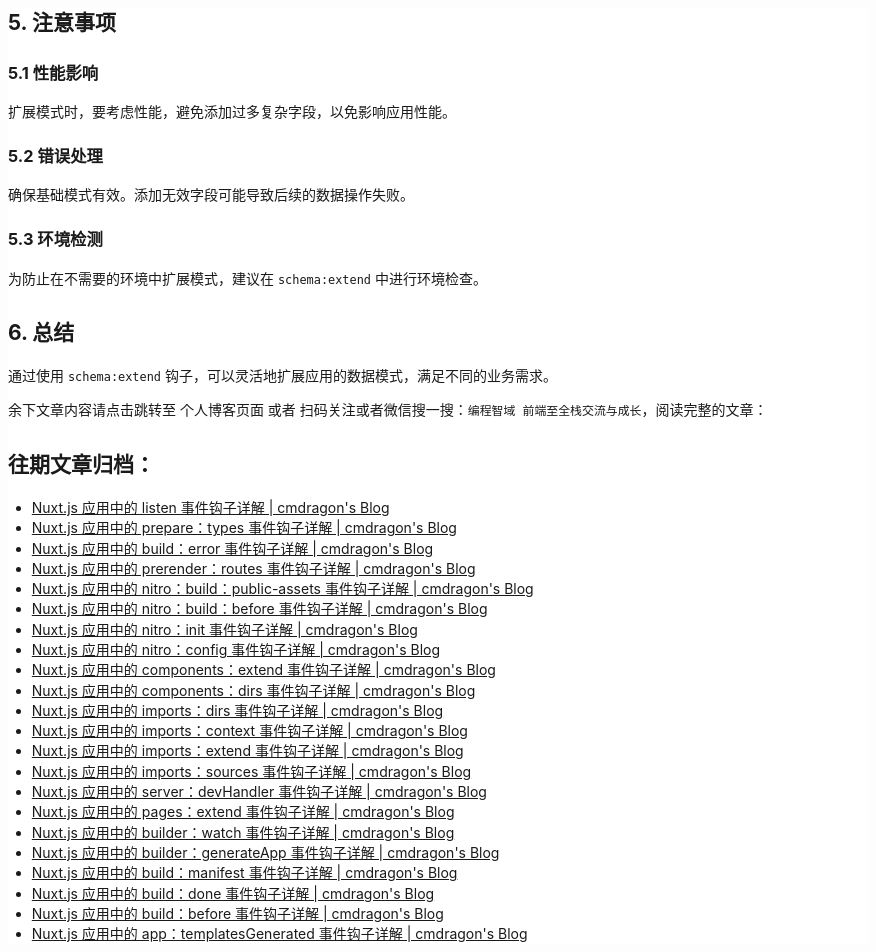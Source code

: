 ## 5. 注意事项

### 5.1 性能影响

扩展模式时，要考虑性能，避免添加过多复杂字段，以免影响应用性能。

### 5.2 错误处理

确保基础模式有效。添加无效字段可能导致后续的数据操作失败。

### 5.3 环境检测

为防止在不需要的环境中扩展模式，建议在 `schema:extend` 中进行环境检查。

## 6. 总结

通过使用 `schema:extend` 钩子，可以灵活地扩展应用的数据模式，满足不同的业务需求。

余下文章内容请点击跳转至 个人博客页面 或者 扫码关注或者微信搜一搜：`编程智域 前端至全栈交流与成长`，阅读完整的文章：

## 往期文章归档：

- [Nuxt.js 应用中的 listen 事件钩子详解 | cmdragon's Blog](https://blog.cmdragon.cn/posts/bfdfe1fbb4cc/)
- [Nuxt.js 应用中的 prepare：types 事件钩子详解 | cmdragon's Blog](https://blog.cmdragon.cn/posts/a893a1ffa34a/)
- [Nuxt.js 应用中的 build：error 事件钩子详解 | cmdragon's Blog](https://blog.cmdragon.cn/posts/6ea046edf756/)
- [Nuxt.js 应用中的 prerender：routes 事件钩子详解 | cmdragon's Blog](https://blog.cmdragon.cn/posts/925363b7ba91/)
- [Nuxt.js 应用中的 nitro：build：public-assets 事件钩子详解 | cmdragon's Blog](https://blog.cmdragon.cn/posts/e3ab63fec9ce/)
- [Nuxt.js 应用中的 nitro：build：before 事件钩子详解 | cmdragon's Blog](https://blog.cmdragon.cn/posts/1c70713c402c/)
- [Nuxt.js 应用中的 nitro：init 事件钩子详解 | cmdragon's Blog](https://blog.cmdragon.cn/posts/8122bb43e5c6/)
- [Nuxt.js 应用中的 nitro：config 事件钩子详解 | cmdragon's Blog](https://blog.cmdragon.cn/posts/61ef115005d4/)
- [Nuxt.js 应用中的 components：extend 事件钩子详解 | cmdragon's Blog](https://blog.cmdragon.cn/posts/f1df4f41c9a9/)
- [Nuxt.js 应用中的 components：dirs 事件钩子详解 | cmdragon's Blog](https://blog.cmdragon.cn/posts/0f896139298c/)
- [Nuxt.js 应用中的 imports：dirs 事件钩子详解 | cmdragon's Blog](https://blog.cmdragon.cn/posts/ddb970c3c508/)
- [Nuxt.js 应用中的 imports：context 事件钩子详解 | cmdragon's Blog](https://blog.cmdragon.cn/posts/95d21c3b16f6/)
- [Nuxt.js 应用中的 imports：extend 事件钩子详解 | cmdragon's Blog](https://blog.cmdragon.cn/posts/002d9daf4c46/)
- [Nuxt.js 应用中的 imports：sources 事件钩子详解 | cmdragon's Blog](https://blog.cmdragon.cn/posts/f4858dcadca1/)
- [Nuxt.js 应用中的 server：devHandler 事件钩子详解 | cmdragon's Blog](https://blog.cmdragon.cn/posts/801ed4ce0612/)
- [Nuxt.js 应用中的 pages：extend 事件钩子详解 | cmdragon's Blog](https://blog.cmdragon.cn/posts/83af28e7c789/)
- [Nuxt.js 应用中的 builder：watch 事件钩子详解 | cmdragon's Blog](https://blog.cmdragon.cn/posts/fa5b7db36d2d/)
- [Nuxt.js 应用中的 builder：generateApp 事件钩子详解 | cmdragon's Blog](https://blog.cmdragon.cn/posts/adc96aee3b3c/)
- [Nuxt.js 应用中的 build：manifest 事件钩子详解 | cmdragon's Blog](https://blog.cmdragon.cn/posts/523de9001247/)
- [Nuxt.js 应用中的 build：done 事件钩子详解 | cmdragon's Blog](https://blog.cmdragon.cn/posts/41dece9c782c/)
- [Nuxt.js 应用中的 build：before 事件钩子详解 | cmdragon's Blog](https://blog.cmdragon.cn/posts/eb2bd3bbfab8/)
- [Nuxt.js 应用中的 app：templatesGenerated 事件钩子详解 | cmdragon's Blog](https://blog.cmdragon.cn/posts/b76b5d553a8b/)